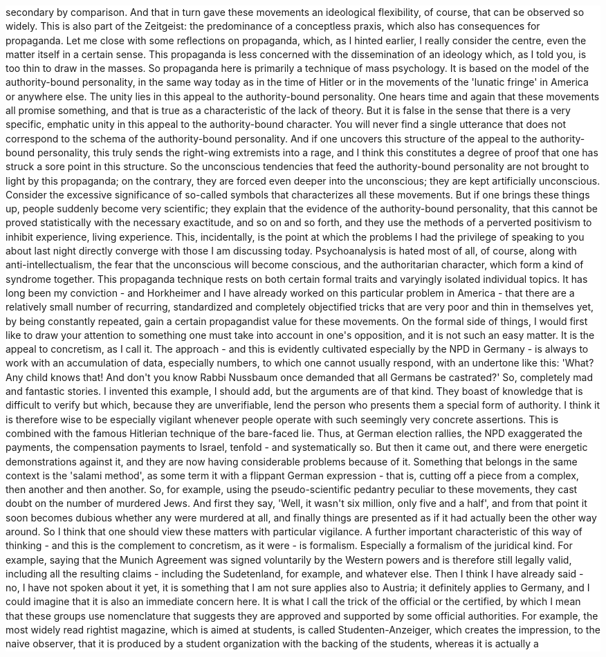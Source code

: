 secondary by comparison. And that in turn gave these movements an ideological flexibility, of course, that can be observed so widely. This is also part of the Zeitgeist: the predominance of a conceptless praxis, which also has consequences for propaganda. Let me close with some reflections on propaganda, which, as I hinted earlier, I really consider the centre, even the matter itself in a certain sense. This propaganda is less concerned with the dissemination of an ideology which, as I told you, is too thin to draw in the masses. So propaganda here is primarily a technique of mass psychology. It is based on the model of the authority-bound personality, in the same way today as in the time of Hitler or in the movements of the 'lunatic fringe' in America or anywhere else. The unity lies in this appeal to the authority-bound personality. One hears time and again that these movements all promise something, and that is true as a characteristic of the lack of theory. But it is false in the sense that there is a very specific, emphatic unity in this appeal to the authority-bound character. You will never find a single utterance that does not correspond to the schema of the authority-bound personality. And if one uncovers this structure of the appeal to the authority-bound personality, this truly sends the right-wing extremists into a rage, and I think this constitutes a degree of proof that one has struck a sore point in this structure. So the unconscious tendencies that feed the authority-bound personality are not brought to light by this propaganda; on the contrary, they are forced even deeper into the unconscious; they are kept artificially unconscious. Consider the excessive significance of so-called symbols that characterizes all these movements. But if one brings these things up, people suddenly become very scientific; they explain that the evidence of the authority-bound personality, that this cannot be proved statistically with the necessary exactitude, and so on and so forth, and they use the methods of a perverted positivism to inhibit experience, living experience. This, incidentally, is the point at which the problems I had the privilege of speaking to you about last night directly converge with those I am discussing today. Psychoanalysis is hated most of all, of course, along with anti-intellectualism, the fear that the unconscious will become conscious, and the authoritarian character, which form a kind of syndrome together. This propaganda technique rests on both certain formal traits and varyingly isolated individual topics. It has long been my conviction - and Horkheimer and I have already worked on this particular problem in America - that there are a relatively small number of recurring, standardized and completely objectified tricks that are very poor and thin in themselves yet, by being constantly repeated, gain a certain propagandist value for these movements. On the formal side of things, I would first like to draw your attention to something one must take into account in one's opposition, and it is not such an easy matter. It is the appeal to concretism, as I call it. The approach - and this is evidently cultivated especially by the NPD in Germany - is always to work with an accumulation of data, especially numbers, to which one cannot usually respond, with an undertone like this: 'What? Any child knows that! And don't you know Rabbi Nussbaum once demanded that all Germans be castrated?' So, completely mad and fantastic stories. I invented this example, I should add, but the arguments are of that kind. They boast of knowledge that is difficult to verify but which, because they are unverifiable, lend the person who presents them a special form of authority. I think it is therefore wise to be especially vigilant whenever people operate with such seemingly very concrete assertions. This is combined with the famous Hitlerian technique of the bare-faced lie. Thus, at German election rallies, the NPD exaggerated the payments, the compensation payments to Israel, tenfold - and systematically so. But then it came out, and there were energetic demonstrations against it, and they are now having considerable problems because of it. Something that belongs in the same context is the 'salami method', as some term it with a flippant German expression - that is, cutting off a piece from a complex, then another and then another. So, for example, using the pseudo-scientific pedantry peculiar to these movements, they cast doubt on the number of murdered Jews. And first they say, 'Well, it wasn't six million, only five and a half', and from that point it soon becomes dubious whether any were murdered at all, and finally things are presented as if it had actually been the other way around. So I think that one should view these matters with particular vigilance. A further important characteristic of this way of thinking - and this is the complement to concretism, as it were - is formalism. Especially a formalism of the juridical kind. For example, saying that the Munich Agreement was signed voluntarily by the Western powers and is therefore still legally valid, including all the resulting claims - including the Sudetenland, for example, and whatever else. Then I think I have already said - no, I have not spoken about it yet, it is something that I am not sure applies also to Austria; it definitely applies to Germany, and I could imagine that it is also an immediate concern here. It is what I call the trick of the official or the certified, by which I mean that these groups use nomenclature that suggests they are approved and supported by some official authorities. For example, the most widely read rightist magazine, which is aimed at students, is called Studenten-Anzeiger, which creates the impression, to the naive observer, that it is produced by a student organization with the backing of the students, whereas it is actually a